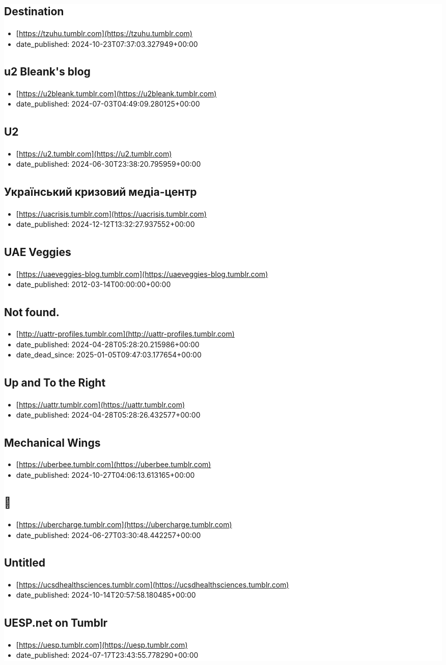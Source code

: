  ## Destination
 - [https://tzuhu.tumblr.com](https://tzuhu.tumblr.com)
 - date_published: 2024-10-23T07:37:03.327949+00:00

 ## u2 Bleank's blog
 - [https://u2bleank.tumblr.com](https://u2bleank.tumblr.com)
 - date_published: 2024-07-03T04:49:09.280125+00:00

 ## U2
 - [https://u2.tumblr.com](https://u2.tumblr.com)
 - date_published: 2024-06-30T23:38:20.795959+00:00

 ## Український кризовий медіа-центр
 - [https://uacrisis.tumblr.com](https://uacrisis.tumblr.com)
 - date_published: 2024-12-12T13:32:27.937552+00:00

 ## UAE Veggies
 - [https://uaeveggies-blog.tumblr.com](https://uaeveggies-blog.tumblr.com)
 - date_published: 2012-03-14T00:00:00+00:00

 ## Not found.
 - [http://uattr-profiles.tumblr.com](http://uattr-profiles.tumblr.com)
 - date_published: 2024-04-28T05:28:20.215986+00:00
 - date_dead_since: 2025-01-05T09:47:03.177654+00:00

 ## Up and To the Right
 - [https://uattr.tumblr.com](https://uattr.tumblr.com)
 - date_published: 2024-04-28T05:28:26.432577+00:00

 ## Mechanical Wings
 - [https://uberbee.tumblr.com](https://uberbee.tumblr.com)
 - date_published: 2024-10-27T04:06:13.613165+00:00

 ## 🎏
 - [https://ubercharge.tumblr.com](https://ubercharge.tumblr.com)
 - date_published: 2024-06-27T03:30:48.442257+00:00

 ## Untitled
 - [https://ucsdhealthsciences.tumblr.com](https://ucsdhealthsciences.tumblr.com)
 - date_published: 2024-10-14T20:57:58.180485+00:00

 ## UESP.net on Tumblr
 - [https://uesp.tumblr.com](https://uesp.tumblr.com)
 - date_published: 2024-07-17T23:43:55.778290+00:00
